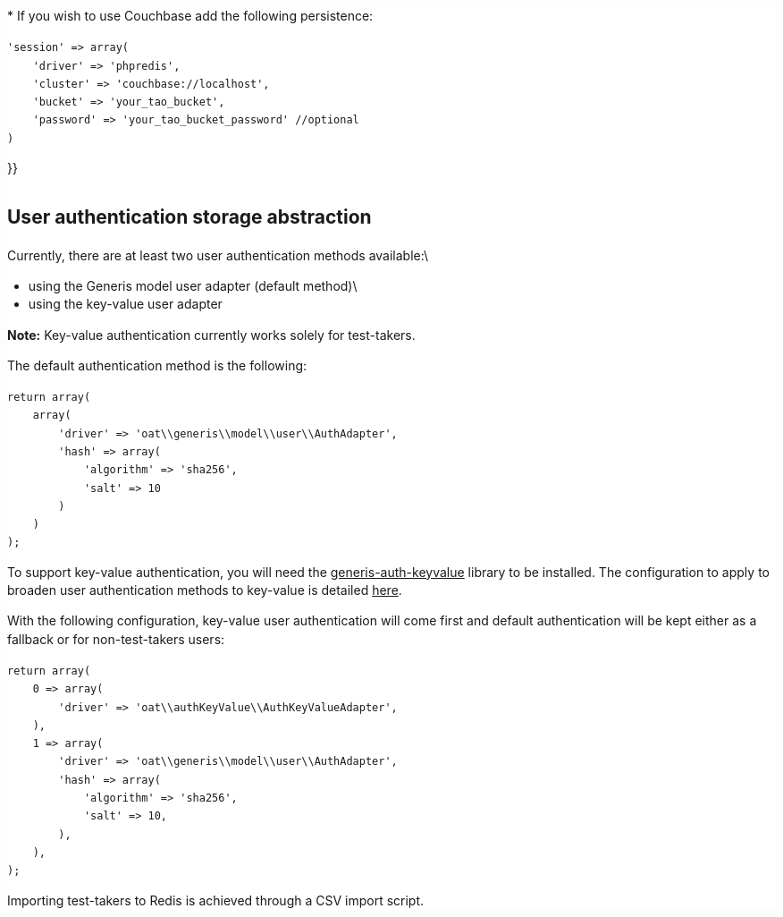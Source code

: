 \* If you wish to use Couchbase add the following persistence:

    'session' => array(
        'driver' => 'phpredis',
        'cluster' => 'couchbase://localhost',
        'bucket' => 'your_tao_bucket',
        'password' => 'your_tao_bucket_password' //optional
    )

}}

User authentication storage abstraction
---------------------------------------



Currently, there are at least two user authentication methods available:\
- using the Generis model user adapter (default method)\
- using the key-value user adapter

**Note:** Key-value authentication currently works solely for test-takers.

The default authentication method is the following:

    return array(
        array(
            'driver' => 'oat\\generis\\model\\user\\AuthAdapter',
            'hash' => array(
                'algorithm' => 'sha256',
                'salt' => 10
            )
        )
    );

To support key-value authentication, you will need the [generis-auth-keyvalue](https://github.com/oat-sa/generis-auth-keyvalue/) library to be installed. The configuration to apply to broaden user authentication methods to key-value is detailed [here](https://github.com/oat-sa/generis-auth-keyvalue/blob/master/README.md).

With the following configuration, key-value user authentication will come first and default authentication will be kept either as a fallback or for non-test-takers users:

    return array(
        0 => array(
            'driver' => 'oat\\authKeyValue\\AuthKeyValueAdapter',
        ),
        1 => array(
            'driver' => 'oat\\generis\\model\\user\\AuthAdapter',
            'hash' => array(
                'algorithm' => 'sha256',
                'salt' => 10,
            ),
        ),
    );

Importing test-takers to Redis is achieved through a CSV import script.
